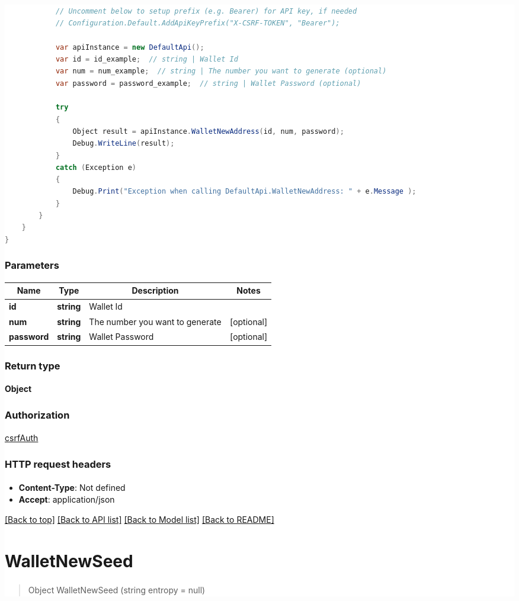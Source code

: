 ```csharp
            // Uncomment below to setup prefix (e.g. Bearer) for API key, if needed
            // Configuration.Default.AddApiKeyPrefix("X-CSRF-TOKEN", "Bearer");

            var apiInstance = new DefaultApi();
            var id = id_example;  // string | Wallet Id
            var num = num_example;  // string | The number you want to generate (optional) 
            var password = password_example;  // string | Wallet Password (optional) 

            try
            {
                Object result = apiInstance.WalletNewAddress(id, num, password);
                Debug.WriteLine(result);
            }
            catch (Exception e)
            {
                Debug.Print("Exception when calling DefaultApi.WalletNewAddress: " + e.Message );
            }
        }
    }
}
```

### Parameters

Name | Type | Description  | Notes
------------- | ------------- | ------------- | -------------
 **id** | **string**| Wallet Id | 
 **num** | **string**| The number you want to generate | [optional] 
 **password** | **string**| Wallet Password | [optional] 

### Return type

**Object**

### Authorization

[csrfAuth](../README.md#csrfAuth)

### HTTP request headers

 - **Content-Type**: Not defined
 - **Accept**: application/json

[[Back to top]](#) [[Back to API list]](../README.md#documentation-for-api-endpoints) [[Back to Model list]](../README.md#documentation-for-models) [[Back to README]](../README.md)

<a name="walletnewseed"></a>
# **WalletNewSeed**
> Object WalletNewSeed (string entropy = null)

